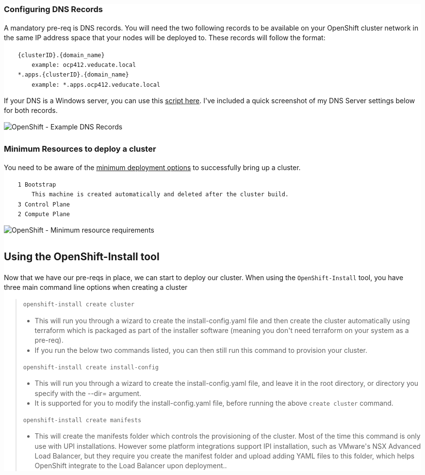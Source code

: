 ### Configuring DNS Records

A mandatory pre-req is DNS records. You will need the two following records to be available on your OpenShift cluster network in the same IP address space that your nodes will be deployed to. These records will follow the format:
````
    {clusterID}.{domain_name}
        example: ocp412.veducate.local
    *.apps.{clusterID}.{domain_name}
        example: *.apps.ocp412.veducate.local
````
If your DNS is a Windows server, you can use this [script here](https://github.com/saintdle/OCP-4.3-vSphere-Static-IP/tree/master/DNS). I've included a quick screenshot of my DNS Server settings below for both records.

![OpenShift - Example DNS Records](images/Day58%20-%20OpenShift%20Cluster%20Install/OpenShift%20-%20Example%20DNS%20records.jpg)

### Minimum Resources to deploy a cluster

You need to be aware of the [minimum deployment options](https://docs.openshift.com/container-platform/4.12/installing/installing_vsphere/installing-vsphere.html#installation-minimum-resource-requirements_installing-vsphere) to successfully bring up a cluster.
````
    1 Bootstrap
        This machine is created automatically and deleted after the cluster build.
    3 Control Plane
    2 Compute Plane
````
![OpenShift - Minimum resource requirements](images/Day58%20-%20OpenShift%20Cluster%20Install/OpenShift%20-%20Minimum%20resource%20requirements.jpg)

## Using the OpenShift-Install tool

Now that we have our pre-reqs in place, we can start to deploy our cluster. When using the ````OpenShift-Install```` tool, you have three main command line options when creating a cluster

>````openshift-install create cluster````
>- This will run you through a wizard to create the install-config.yaml file and then create the cluster automatically using terraform which is packaged as part of the installer software (meaning you don't need terraform on your system as a pre-req).
>- If you run the below two commands listed, you can then still run this command to provision your cluster.
>
>````openshift-install create install-config````
>- This will run you through a wizard to create the install-config.yaml file, and leave it in the root directory, or directory you specify with the --dir= argument.
>- It is supported for you to modify the install-config.yaml file, before running the above ```create cluster``` command.
>
>````openshift-install create manifests````
>- This will create the manifests folder which controls the provisioning of the cluster. Most of the time this command is only use with UPI installations. However some platform integrations support IPI installation, such as VMware's NSX Advanced Load Balancer, but they require you create the manifest folder and upload adding YAML files to this folder, which helps OpenShift integrate to the Load Balancer upon deployment..
